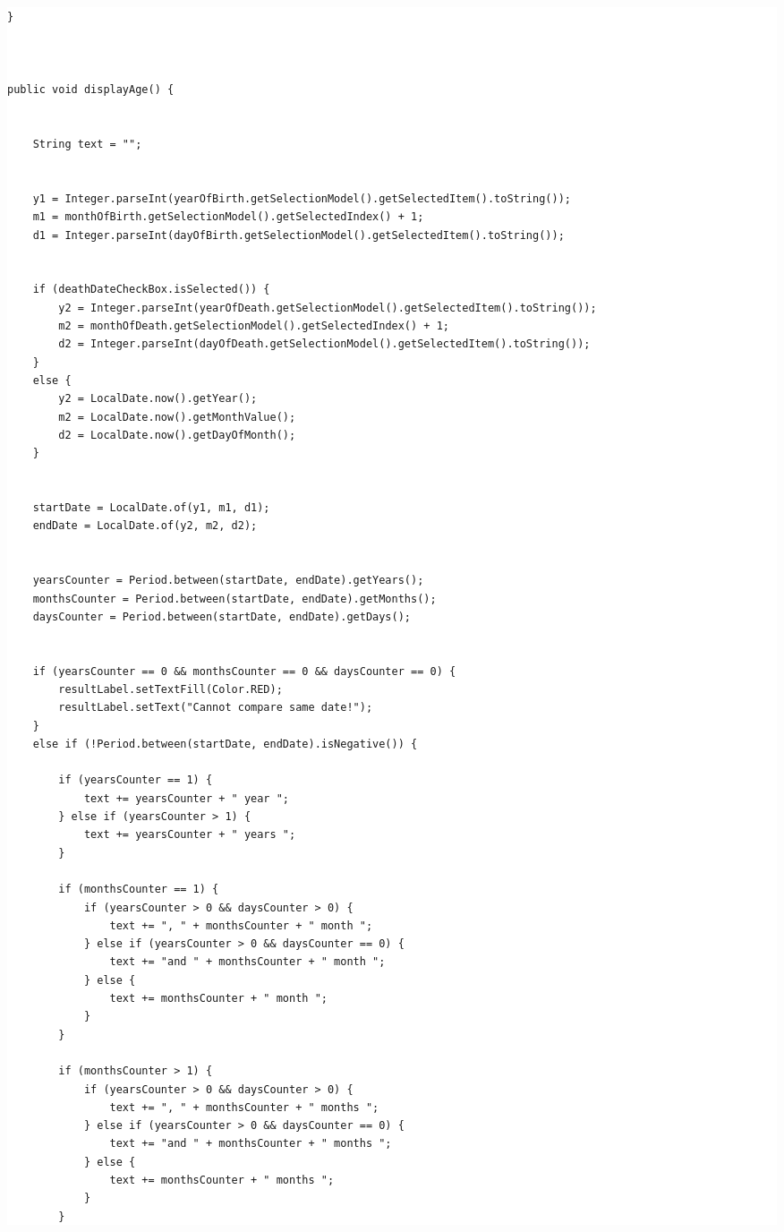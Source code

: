     }
    
    
    
    public void displayAge() {
        
    
        String text = "";

    
        y1 = Integer.parseInt(yearOfBirth.getSelectionModel().getSelectedItem().toString());
        m1 = monthOfBirth.getSelectionModel().getSelectedIndex() + 1;
        d1 = Integer.parseInt(dayOfBirth.getSelectionModel().getSelectedItem().toString());
        
        
        if (deathDateCheckBox.isSelected()) {
            y2 = Integer.parseInt(yearOfDeath.getSelectionModel().getSelectedItem().toString());
            m2 = monthOfDeath.getSelectionModel().getSelectedIndex() + 1;
            d2 = Integer.parseInt(dayOfDeath.getSelectionModel().getSelectedItem().toString());
        } 
        else {
            y2 = LocalDate.now().getYear();
            m2 = LocalDate.now().getMonthValue();
            d2 = LocalDate.now().getDayOfMonth();
        }


        startDate = LocalDate.of(y1, m1, d1);
        endDate = LocalDate.of(y2, m2, d2);

        
        yearsCounter = Period.between(startDate, endDate).getYears();
        monthsCounter = Period.between(startDate, endDate).getMonths();
        daysCounter = Period.between(startDate, endDate).getDays();

        
        if (yearsCounter == 0 && monthsCounter == 0 && daysCounter == 0) {
            resultLabel.setTextFill(Color.RED);
            resultLabel.setText("Cannot compare same date!");
        } 
        else if (!Period.between(startDate, endDate).isNegative()) {

            if (yearsCounter == 1) {
                text += yearsCounter + " year ";
            } else if (yearsCounter > 1) {
                text += yearsCounter + " years ";
            }

            if (monthsCounter == 1) {
                if (yearsCounter > 0 && daysCounter > 0) {
                    text += ", " + monthsCounter + " month ";
                } else if (yearsCounter > 0 && daysCounter == 0) {
                    text += "and " + monthsCounter + " month ";
                } else {
                    text += monthsCounter + " month ";
                }
            }

            if (monthsCounter > 1) {
                if (yearsCounter > 0 && daysCounter > 0) {
                    text += ", " + monthsCounter + " months ";
                } else if (yearsCounter > 0 && daysCounter == 0) {
                    text += "and " + monthsCounter + " months ";
                } else {
                    text += monthsCounter + " months ";
                }
            }
